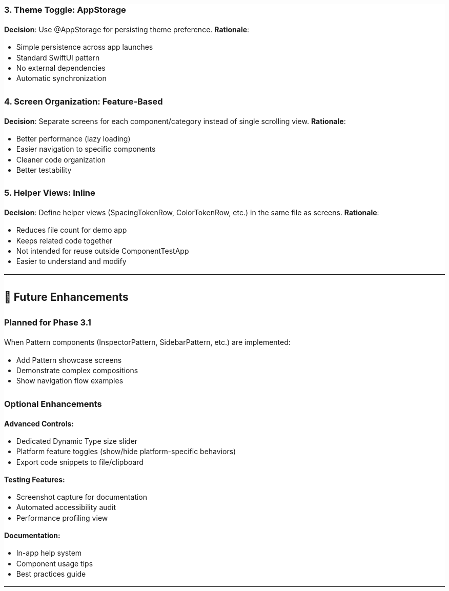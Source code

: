 ### 3. Theme Toggle: AppStorage
**Decision**: Use @AppStorage for persisting theme preference.
**Rationale**:
- Simple persistence across app launches
- Standard SwiftUI pattern
- No external dependencies
- Automatic synchronization

### 4. Screen Organization: Feature-Based
**Decision**: Separate screens for each component/category instead of single scrolling view.
**Rationale**:
- Better performance (lazy loading)
- Easier navigation to specific components
- Cleaner code organization
- Better testability

### 5. Helper Views: Inline
**Decision**: Define helper views (SpacingTokenRow, ColorTokenRow, etc.) in the same file as screens.
**Rationale**:
- Reduces file count for demo app
- Keeps related code together
- Not intended for reuse outside ComponentTestApp
- Easier to understand and modify

---

## 🔄 Future Enhancements

### Planned for Phase 3.1
When Pattern components (InspectorPattern, SidebarPattern, etc.) are implemented:
- Add Pattern showcase screens
- Demonstrate complex compositions
- Show navigation flow examples

### Optional Enhancements
**Advanced Controls:**
- Dedicated Dynamic Type size slider
- Platform feature toggles (show/hide platform-specific behaviors)
- Export code snippets to file/clipboard

**Testing Features:**
- Screenshot capture for documentation
- Automated accessibility audit
- Performance profiling view

**Documentation:**
- In-app help system
- Component usage tips
- Best practices guide

---